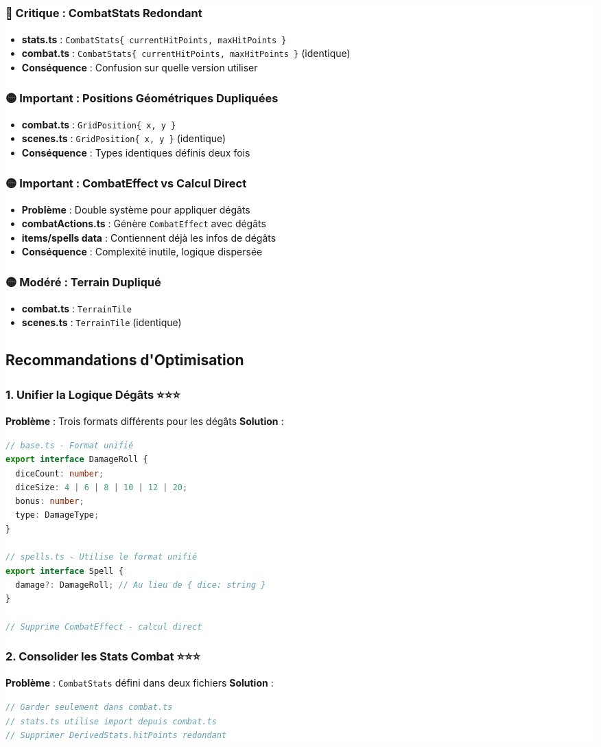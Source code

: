 ### 🔴 Critique : CombatStats Redondant
- **stats.ts** : `CombatStats{ currentHitPoints, maxHitPoints }`
- **combat.ts** : `CombatStats{ currentHitPoints, maxHitPoints }` (identique)
- **Conséquence** : Confusion sur quelle version utiliser

### 🟡 Important : Positions Géométriques Dupliquées  
- **combat.ts** : `GridPosition{ x, y }`
- **scenes.ts** : `GridPosition{ x, y }` (identique)
- **Conséquence** : Types identiques définis deux fois

### 🟡 Important : CombatEffect vs Calcul Direct
- **Problème** : Double système pour appliquer dégâts
- **combatActions.ts** : Génère `CombatEffect` avec dégâts
- **items/spells data** : Contiennent déjà les infos de dégâts
- **Conséquence** : Complexité inutile, logique dispersée

### 🟡 Modéré : Terrain Dupliqué
- **combat.ts** : `TerrainTile`
- **scenes.ts** : `TerrainTile` (identique)

## Recommandations d'Optimisation

### 1. Unifier la Logique Dégâts ⭐⭐⭐
**Problème** : Trois formats différents pour les dégâts
**Solution** :
```typescript
// base.ts - Format unifié
export interface DamageRoll {
  diceCount: number;
  diceSize: 4 | 6 | 8 | 10 | 12 | 20;
  bonus: number;
  type: DamageType;
}

// spells.ts - Utilise le format unifié
export interface Spell {
  damage?: DamageRoll; // Au lieu de { dice: string }
}

// Supprime CombatEffect - calcul direct
```

### 2. Consolider les Stats Combat ⭐⭐⭐
**Problème** : `CombatStats` défini dans deux fichiers
**Solution** :
```typescript
// Garder seulement dans combat.ts
// stats.ts utilise import depuis combat.ts
// Supprimer DerivedStats.hitPoints redondant
```
